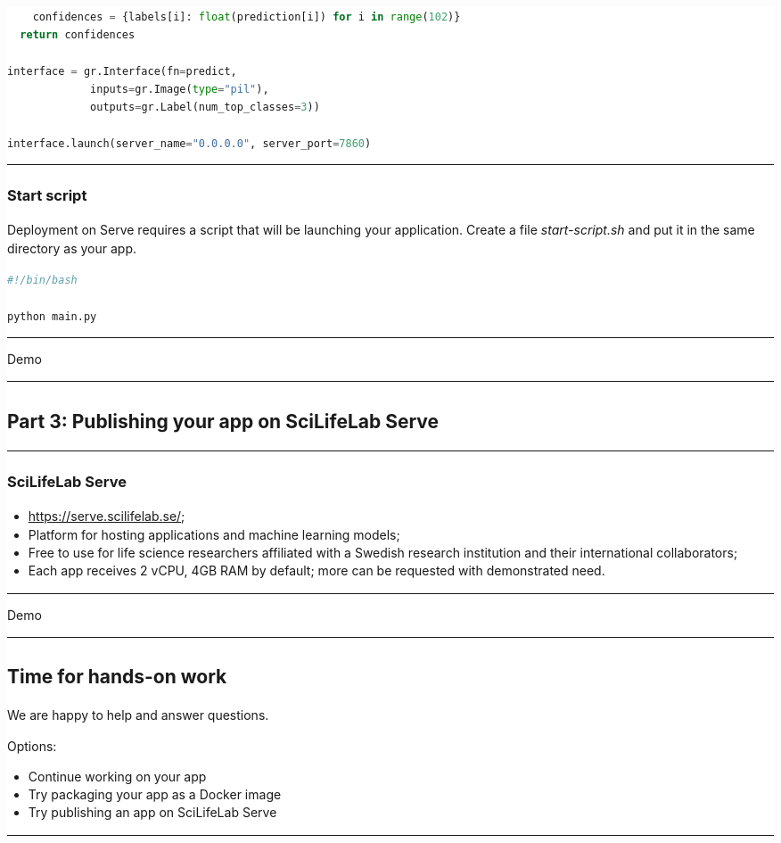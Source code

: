 ```python
    confidences = {labels[i]: float(prediction[i]) for i in range(102)}
  return confidences

interface = gr.Interface(fn=predict,
             inputs=gr.Image(type="pil"),
             outputs=gr.Label(num_top_classes=3))

interface.launch(server_name="0.0.0.0", server_port=7860)
```

---

### Start script

Deployment on Serve requires a script that will be launching your application. Create a file *start-script.sh* and put it in the same directory as your app.

```bash
#!/bin/bash

python main.py
```

---

Demo

---

## Part 3: Publishing your app on SciLifeLab Serve

---

### SciLifeLab Serve

- https://serve.scilifelab.se/;
- Platform for hosting applications and machine learning models;
- Free to use for life science researchers affiliated with a Swedish research institution and their international collaborators;
- Each app receives 2 vCPU, 4GB RAM by default; more can be requested with demonstrated need.

---

Demo

---

## Time for hands-on work

We are happy to help and answer questions. 

Options:
- Continue working on your app
- Try packaging your app as a Docker image
- Try publishing an app on SciLifeLab Serve

---